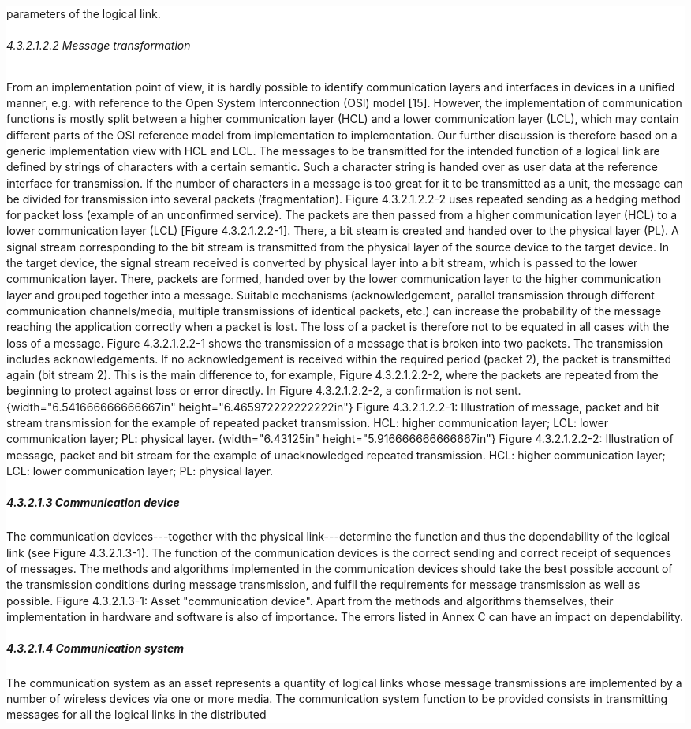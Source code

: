 parameters of the logical link.
###### 4.3.2.1.2.2 Message transformation
From an implementation point of view, it is hardly possible to identify
communication layers and interfaces in devices in a unified manner, e.g. with
reference to the Open System Interconnection (OSI) model [15]. However, the
implementation of communication functions is mostly split between a higher
communication layer (HCL) and a lower communication layer (LCL), which may
contain different parts of the OSI reference model from implementation to
implementation. Our further discussion is therefore based on a generic
implementation view with HCL and LCL.
The messages to be transmitted for the intended function of a logical link are
defined by strings of characters with a certain semantic. Such a character
string is handed over as user data at the reference interface for
transmission. If the number of characters in a message is too great for it to
be transmitted as a unit, the message can be divided for transmission into
several packets (fragmentation). Figure 4.3.2.1.2.2-2 uses repeated sending as
a hedging method for packet loss (example of an unconfirmed service). The
packets are then passed from a higher communication layer (HCL) to a lower
communication layer (LCL) [Figure 4.3.2.1.2.2-1]. There, a bit steam is
created and handed over to the physical layer (PL). A signal stream
corresponding to the bit stream is transmitted from the physical layer of the
source device to the target device. In the target device, the signal stream
received is converted by physical layer into a bit stream, which is passed to
the lower communication layer. There, packets are formed, handed over by the
lower communication layer to the higher communication layer and grouped
together into a message. Suitable mechanisms (acknowledgement, parallel
transmission through different communication channels/media, multiple
transmissions of identical packets, etc.) can increase the probability of the
message reaching the application correctly when a packet is lost. The loss of
a packet is therefore not to be equated in all cases with the loss of a
message.
Figure 4.3.2.1.2.2-1 shows the transmission of a message that is broken into
two packets. The transmission includes acknowledgements. If no acknowledgement
is received within the required period (packet 2), the packet is transmitted
again (bit stream 2). This is the main difference to, for example, Figure
4.3.2.1.2.2-2, where the packets are repeated from the beginning to protect
against loss or error directly. In Figure 4.3.2.1.2.2-2, a confirmation is not
sent.
{width="6.541666666666667in" height="6.465972222222222in"}
Figure 4.3.2.1.2.2-1: Illustration of message, packet and bit stream
transmission for the example of repeated packet transmission. HCL: higher
communication layer; LCL: lower communication layer; PL: physical layer.
{width="6.43125in" height="5.916666666666667in"}
Figure 4.3.2.1.2.2-2: Illustration of message, packet and bit stream for the
example of unacknowledged repeated transmission. HCL: higher communication
layer; LCL: lower communication layer; PL: physical layer.
##### 4.3.2.1.3 Communication device
The communication devices---together with the physical link---determine the
function and thus the dependability of the logical link (see Figure
4.3.2.1.3-1). The function of the communication devices is the correct sending
and correct receipt of sequences of messages. The methods and algorithms
implemented in the communication devices should take the best possible account
of the transmission conditions during message transmission, and fulfil the
requirements for message transmission as well as possible.
Figure 4.3.2.1.3-1: Asset \"communication device\".
Apart from the methods and algorithms themselves, their implementation in
hardware and software is also of importance. The errors listed in Annex C can
have an impact on dependability.
##### 4.3.2.1.4 Communication system
The communication system as an asset represents a quantity of logical links
whose message transmissions are implemented by a number of wireless devices
via one or more media. The communication system function to be provided
consists in transmitting messages for all the logical links in the distributed